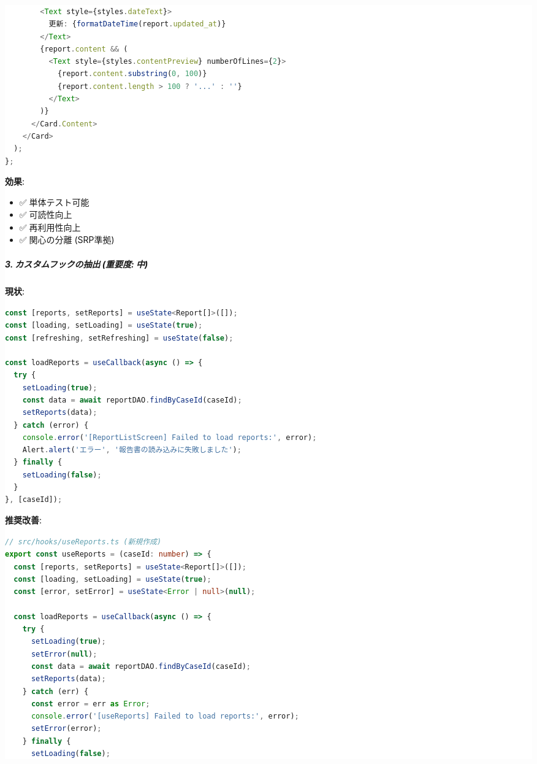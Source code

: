 ```typescript
        <Text style={styles.dateText}>
          更新: {formatDateTime(report.updated_at)}
        </Text>
        {report.content && (
          <Text style={styles.contentPreview} numberOfLines={2}>
            {report.content.substring(0, 100)}
            {report.content.length > 100 ? '...' : ''}
          </Text>
        )}
      </Card.Content>
    </Card>
  );
};
```

**効果**:

- ✅ 単体テスト可能
- ✅ 可読性向上
- ✅ 再利用性向上
- ✅ 関心の分離 (SRP準拠)

##### 3. **カスタムフックの抽出** (重要度: 中)

**現状**:

```typescript
const [reports, setReports] = useState<Report[]>([]);
const [loading, setLoading] = useState(true);
const [refreshing, setRefreshing] = useState(false);

const loadReports = useCallback(async () => {
  try {
    setLoading(true);
    const data = await reportDAO.findByCaseId(caseId);
    setReports(data);
  } catch (error) {
    console.error('[ReportListScreen] Failed to load reports:', error);
    Alert.alert('エラー', '報告書の読み込みに失敗しました');
  } finally {
    setLoading(false);
  }
}, [caseId]);
```

**推奨改善**:

```typescript
// src/hooks/useReports.ts (新規作成)
export const useReports = (caseId: number) => {
  const [reports, setReports] = useState<Report[]>([]);
  const [loading, setLoading] = useState(true);
  const [error, setError] = useState<Error | null>(null);

  const loadReports = useCallback(async () => {
    try {
      setLoading(true);
      setError(null);
      const data = await reportDAO.findByCaseId(caseId);
      setReports(data);
    } catch (err) {
      const error = err as Error;
      console.error('[useReports] Failed to load reports:', error);
      setError(error);
    } finally {
      setLoading(false);
```
